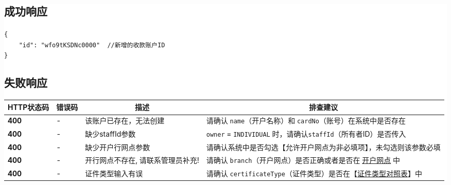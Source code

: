 
## 成功响应​
    
    
    {  
        "id": "wfo9tKSDNc0000"  //新增的收款账户ID  
    }  
    

## 失败响应​

HTTP状态码| 错误码| 描述| 排查建议  
---|---|---|---  
**400**|  -| 该账户已存在，无法创建| 请确认 `name`（开户名称）和 `cardNo`（账号）在系统中是否存在  
**400**|  -| 缺少staffId参数| `owner` = `INDIVIDUAL` 时，请确认`staffId`（所有者ID）是否传入  
**400**|  -| 缺少开户行网点参数| 请确认系统中是否勾选【允许开户网点为非必填项】，未勾选则该参数必填  
**400**|  -| 开行网点不存在, 请联系管理员补充!| 请确认 `branch`（开户网点）是否正确或者是否在 [开户网点](/docs/open-api/pay/get-all-branch) 中  
**400**|  -| 证件类型输入有误| 请确认 `certificateType`（证件类型）是否在【[证件类型对照表](/docs/open-api/pay/new-payeeInfo#%E8%AF%81%E4%BB%B6%E7%B1%BB%E5%9E%8B%E5%AF%B9%E7%85%A7%E8%A1%A8)】中
